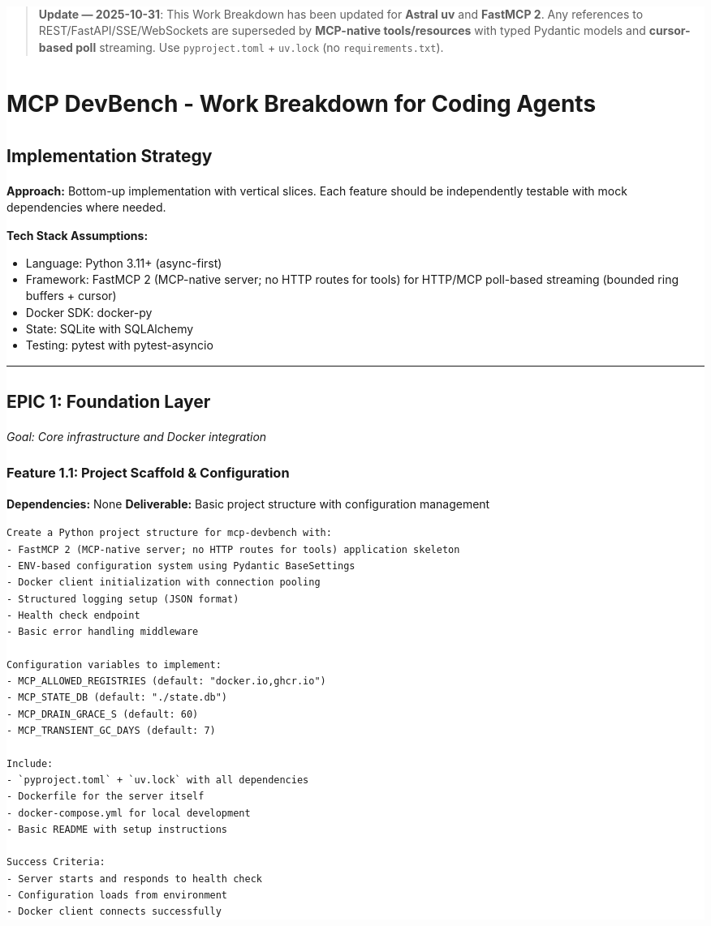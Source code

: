 > **Update — 2025-10-31**: This Work Breakdown has been updated for **Astral uv** and **FastMCP 2**. Any references to REST/FastAPI/SSE/WebSockets are superseded by **MCP-native tools/resources** with typed Pydantic models and **cursor-based poll** streaming. Use `pyproject.toml` + `uv.lock` (no `requirements.txt`).

# MCP DevBench - Work Breakdown for Coding Agents

## Implementation Strategy

**Approach:** Bottom-up implementation with vertical slices. Each feature should be independently testable with mock dependencies where needed.

**Tech Stack Assumptions:**
- Language: Python 3.11+ (async-first)
- Framework: FastMCP 2 (MCP-native server; no HTTP routes for tools) for HTTP/MCP poll-based streaming (bounded ring buffers + cursor)
- Docker SDK: docker-py
- State: SQLite with SQLAlchemy
- Testing: pytest with pytest-asyncio

---

## EPIC 1: Foundation Layer
_Goal: Core infrastructure and Docker integration_

### Feature 1.1: Project Scaffold & Configuration
**Dependencies:** None
**Deliverable:** Basic project structure with configuration management

```
Create a Python project structure for mcp-devbench with:
- FastMCP 2 (MCP-native server; no HTTP routes for tools) application skeleton
- ENV-based configuration system using Pydantic BaseSettings
- Docker client initialization with connection pooling
- Structured logging setup (JSON format)
- Health check endpoint
- Basic error handling middleware

Configuration variables to implement:
- MCP_ALLOWED_REGISTRIES (default: "docker.io,ghcr.io")
- MCP_STATE_DB (default: "./state.db")
- MCP_DRAIN_GRACE_S (default: 60)
- MCP_TRANSIENT_GC_DAYS (default: 7)

Include:
- `pyproject.toml` + `uv.lock` with all dependencies
- Dockerfile for the server itself
- docker-compose.yml for local development
- Basic README with setup instructions

Success Criteria:
- Server starts and responds to health check
- Configuration loads from environment
- Docker client connects successfully
```
